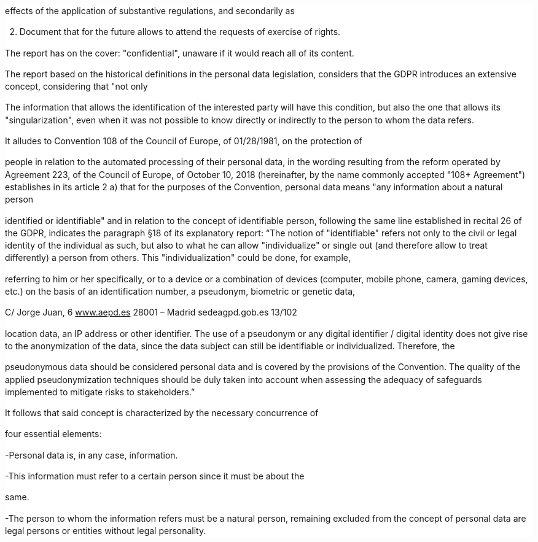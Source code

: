 effects of the application of substantive regulations, and secondarily as

2) Document that for the future allows to attend the requests of exercise of
rights.

The report has on the cover: "confidential", unaware if it would reach all of its
content.

The report based on the historical definitions in the personal data legislation,
considers that the GDPR introduces an extensive concept, considering that "not only

The information that allows the identification of the interested party will have this condition, but
also the one that allows its "singularization", even when it was not possible to know
directly or indirectly to the person to whom the data refers.

It alludes to Convention 108 of the Council of Europe, of 01/28/1981, on the protection of

people in relation to the automated processing of their personal data, in
the wording resulting from the reform operated by Agreement 223, of the Council of
Europe, of October 10, 2018 (hereinafter, by the name commonly
accepted "108+ Agreement") establishes in its article 2 a) that for the purposes of the
Convention, personal data means "any information about a natural person

identified or identifiable" and in relation to the concept of identifiable person,
following the same line established in recital 26 of the GDPR, indicates the
paragraph §18 of its explanatory report: “The notion of "identifiable" refers not only to
the civil or legal identity of the individual as such, but also to what he can allow
"individualize" or single out (and therefore allow to treat differently) a
person from others. This "individualization" could be done, for example,

referring to him or her specifically, or to a device or a combination of
devices (computer, mobile phone, camera, gaming devices, etc.) on the
basis of an identification number, a pseudonym, biometric or genetic data,

C/ Jorge Juan, 6 www.aepd.es
28001 – Madrid sedeagpd.gob.es 13/102

location data, an IP address or other identifier. The use of a pseudonym or
any digital identifier / digital identity does not give rise to the anonymization of the
data, since the data subject can still be identifiable or individualized. Therefore, the

pseudonymous data should be considered personal data and is covered by the
provisions of the Convention. The quality of the applied pseudonymization techniques
should be duly taken into account when assessing the adequacy of safeguards
implemented to mitigate risks to stakeholders.”

It follows that said concept is characterized by the necessary concurrence of

four essential elements:

-Personal data is, in any case, information.

-This information must refer to a certain person since it must be about the

same.

-The person to whom the information refers must be a natural person, remaining
excluded from the concept of personal data are legal persons or entities without
legal personality.
